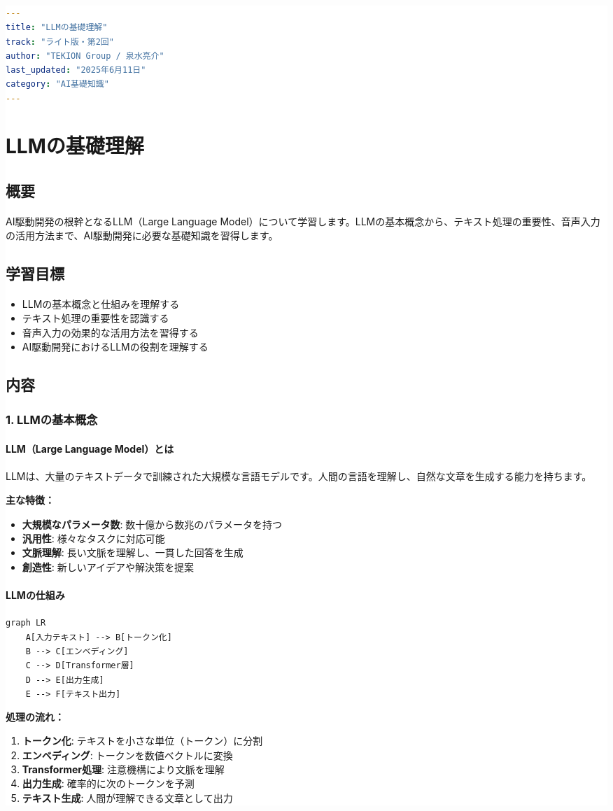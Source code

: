 ```yaml
---
title: "LLMの基礎理解"
track: "ライト版・第2回"
author: "TEKION Group / 泉水亮介"
last_updated: "2025年6月11日"
category: "AI基礎知識"
---
```


# LLMの基礎理解

## 概要
AI駆動開発の根幹となるLLM（Large Language Model）について学習します。LLMの基本概念から、テキスト処理の重要性、音声入力の活用方法まで、AI駆動開発に必要な基礎知識を習得します。

## 学習目標
- LLMの基本概念と仕組みを理解する
- テキスト処理の重要性を認識する
- 音声入力の効果的な活用方法を習得する
- AI駆動開発におけるLLMの役割を理解する

## 内容

### 1. LLMの基本概念

#### LLM（Large Language Model）とは
LLMは、大量のテキストデータで訓練された大規模な言語モデルです。人間の言語を理解し、自然な文章を生成する能力を持ちます。

**主な特徴：**
- **大規模なパラメータ数**: 数十億から数兆のパラメータを持つ
- **汎用性**: 様々なタスクに対応可能
- **文脈理解**: 長い文脈を理解し、一貫した回答を生成
- **創造性**: 新しいアイデアや解決策を提案

#### LLMの仕組み
```mermaid
graph LR
    A[入力テキスト] --> B[トークン化]
    B --> C[エンベディング]
    C --> D[Transformer層]
    D --> E[出力生成]
    E --> F[テキスト出力]
```

**処理の流れ：**
1. **トークン化**: テキストを小さな単位（トークン）に分割
2. **エンベディング**: トークンを数値ベクトルに変換
3. **Transformer処理**: 注意機構により文脈を理解
4. **出力生成**: 確率的に次のトークンを予測
5. **テキスト生成**: 人間が理解できる文章として出力
